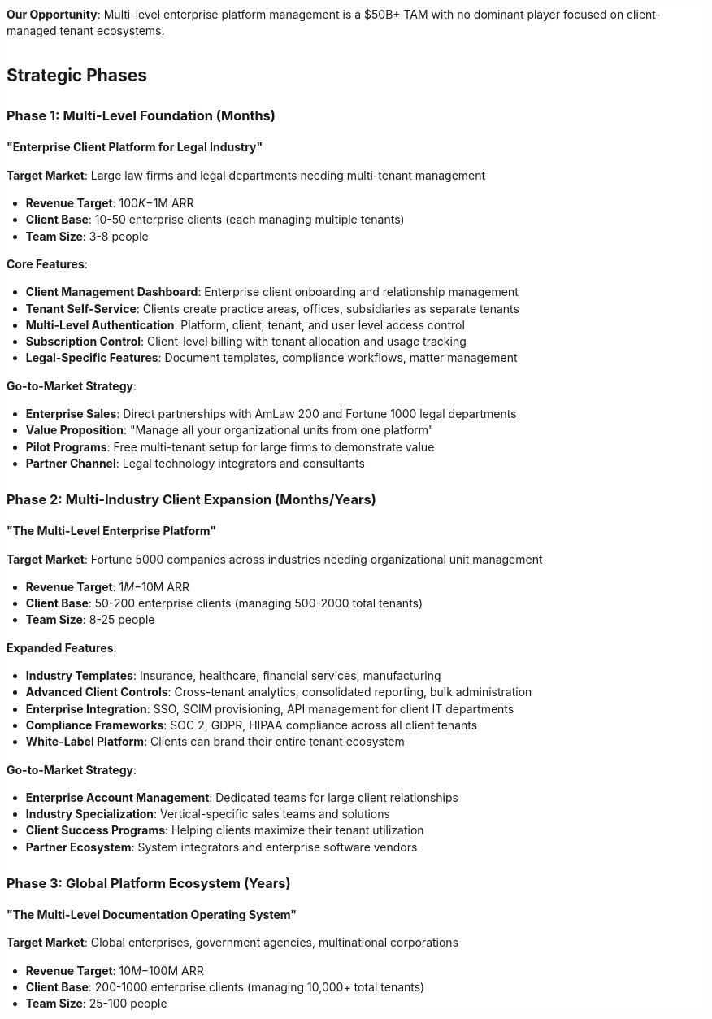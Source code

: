 **Our Opportunity**: Multi-level enterprise platform management is a $50B+ TAM with no dominant player focused on client-managed tenant ecosystems.

## Strategic Phases

### Phase 1: Multi-Level Foundation (Months)
**"Enterprise Client Platform for Legal Industry"**

**Target Market**: Large law firms and legal departments needing multi-tenant management
- **Revenue Target**: $100K-$1M ARR
- **Client Base**: 10-50 enterprise clients (each managing multiple tenants)
- **Team Size**: 3-8 people

**Core Features**:
- **Client Management Dashboard**: Enterprise client onboarding and relationship management
- **Tenant Self-Service**: Clients create practice areas, offices, subsidiaries as separate tenants
- **Multi-Level Authentication**: Platform, client, tenant, and user level access control
- **Subscription Control**: Client-level billing with tenant allocation and usage tracking
- **Legal-Specific Features**: Document templates, compliance workflows, matter management

**Go-to-Market Strategy**:
- **Enterprise Sales**: Direct partnerships with AmLaw 200 and Fortune 1000 legal departments
- **Value Proposition**: "Manage all your organizational units from one platform"
- **Pilot Programs**: Free multi-tenant setup for large firms to demonstrate value
- **Partner Channel**: Legal technology integrators and consultants

### Phase 2: Multi-Industry Client Expansion (Months/Years)
**"The Multi-Level Enterprise Platform"**

**Target Market**: Fortune 5000 companies across industries needing organizational unit management
- **Revenue Target**: $1M-$10M ARR  
- **Client Base**: 50-200 enterprise clients (managing 500-2000 total tenants)
- **Team Size**: 8-25 people

**Expanded Features**:
- **Industry Templates**: Insurance, healthcare, financial services, manufacturing
- **Advanced Client Controls**: Cross-tenant analytics, consolidated reporting, bulk administration
- **Enterprise Integration**: SSO, SCIM provisioning, API management for client IT departments
- **Compliance Frameworks**: SOC 2, GDPR, HIPAA compliance across all client tenants
- **White-Label Platform**: Clients can brand their entire tenant ecosystem

**Go-to-Market Strategy**:
- **Enterprise Account Management**: Dedicated teams for large client relationships
- **Industry Specialization**: Vertical-specific sales teams and solutions
- **Client Success Programs**: Helping clients maximize their tenant utilization
- **Partner Ecosystem**: System integrators and enterprise software vendors

### Phase 3: Global Platform Ecosystem (Years)
**"The Multi-Level Documentation Operating System"**

**Target Market**: Global enterprises, government agencies, multinational corporations
- **Revenue Target**: $10M-$100M ARR
- **Client Base**: 200-1000 enterprise clients (managing 10,000+ total tenants)
- **Team Size**: 25-100 people
